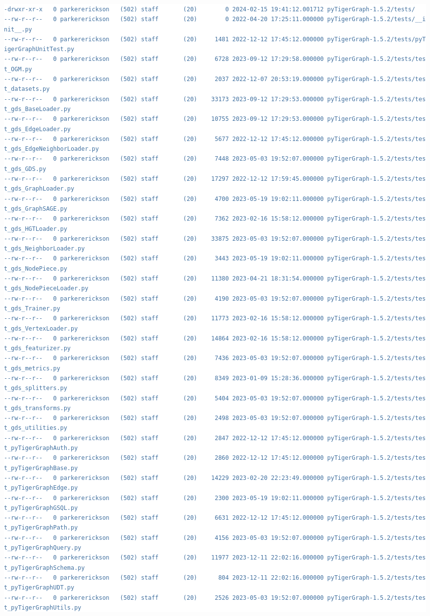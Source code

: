 ```diff
-drwxr-xr-x   0 parkererickson   (502) staff       (20)        0 2024-02-15 19:41:12.001712 pyTigerGraph-1.5.2/tests/
--rw-r--r--   0 parkererickson   (502) staff       (20)        0 2022-04-20 17:25:11.000000 pyTigerGraph-1.5.2/tests/__init__.py
--rw-r--r--   0 parkererickson   (502) staff       (20)     1481 2022-12-12 17:45:12.000000 pyTigerGraph-1.5.2/tests/pyTigerGraphUnitTest.py
--rw-r--r--   0 parkererickson   (502) staff       (20)     6728 2023-09-12 17:29:58.000000 pyTigerGraph-1.5.2/tests/test_OGM.py
--rw-r--r--   0 parkererickson   (502) staff       (20)     2037 2022-12-07 20:53:19.000000 pyTigerGraph-1.5.2/tests/test_datasets.py
--rw-r--r--   0 parkererickson   (502) staff       (20)    33173 2023-09-12 17:29:53.000000 pyTigerGraph-1.5.2/tests/test_gds_BaseLoader.py
--rw-r--r--   0 parkererickson   (502) staff       (20)    10755 2023-09-12 17:29:53.000000 pyTigerGraph-1.5.2/tests/test_gds_EdgeLoader.py
--rw-r--r--   0 parkererickson   (502) staff       (20)     5677 2022-12-12 17:45:12.000000 pyTigerGraph-1.5.2/tests/test_gds_EdgeNeighborLoader.py
--rw-r--r--   0 parkererickson   (502) staff       (20)     7448 2023-05-03 19:52:07.000000 pyTigerGraph-1.5.2/tests/test_gds_GDS.py
--rw-r--r--   0 parkererickson   (502) staff       (20)    17297 2022-12-12 17:59:45.000000 pyTigerGraph-1.5.2/tests/test_gds_GraphLoader.py
--rw-r--r--   0 parkererickson   (502) staff       (20)     4700 2023-05-19 19:02:11.000000 pyTigerGraph-1.5.2/tests/test_gds_GraphSAGE.py
--rw-r--r--   0 parkererickson   (502) staff       (20)     7362 2023-02-16 15:58:12.000000 pyTigerGraph-1.5.2/tests/test_gds_HGTLoader.py
--rw-r--r--   0 parkererickson   (502) staff       (20)    33875 2023-05-03 19:52:07.000000 pyTigerGraph-1.5.2/tests/test_gds_NeighborLoader.py
--rw-r--r--   0 parkererickson   (502) staff       (20)     3443 2023-05-19 19:02:11.000000 pyTigerGraph-1.5.2/tests/test_gds_NodePiece.py
--rw-r--r--   0 parkererickson   (502) staff       (20)    11380 2023-04-21 18:31:54.000000 pyTigerGraph-1.5.2/tests/test_gds_NodePieceLoader.py
--rw-r--r--   0 parkererickson   (502) staff       (20)     4190 2023-05-03 19:52:07.000000 pyTigerGraph-1.5.2/tests/test_gds_Trainer.py
--rw-r--r--   0 parkererickson   (502) staff       (20)    11773 2023-02-16 15:58:12.000000 pyTigerGraph-1.5.2/tests/test_gds_VertexLoader.py
--rw-r--r--   0 parkererickson   (502) staff       (20)    14864 2023-02-16 15:58:12.000000 pyTigerGraph-1.5.2/tests/test_gds_featurizer.py
--rw-r--r--   0 parkererickson   (502) staff       (20)     7436 2023-05-03 19:52:07.000000 pyTigerGraph-1.5.2/tests/test_gds_metrics.py
--rw-r--r--   0 parkererickson   (502) staff       (20)     8349 2023-01-09 15:28:36.000000 pyTigerGraph-1.5.2/tests/test_gds_splitters.py
--rw-r--r--   0 parkererickson   (502) staff       (20)     5404 2023-05-03 19:52:07.000000 pyTigerGraph-1.5.2/tests/test_gds_transforms.py
--rw-r--r--   0 parkererickson   (502) staff       (20)     2498 2023-05-03 19:52:07.000000 pyTigerGraph-1.5.2/tests/test_gds_utilities.py
--rw-r--r--   0 parkererickson   (502) staff       (20)     2847 2022-12-12 17:45:12.000000 pyTigerGraph-1.5.2/tests/test_pyTigerGraphAuth.py
--rw-r--r--   0 parkererickson   (502) staff       (20)     2860 2022-12-12 17:45:12.000000 pyTigerGraph-1.5.2/tests/test_pyTigerGraphBase.py
--rw-r--r--   0 parkererickson   (502) staff       (20)    14229 2023-02-20 22:23:49.000000 pyTigerGraph-1.5.2/tests/test_pyTigerGraphEdge.py
--rw-r--r--   0 parkererickson   (502) staff       (20)     2300 2023-05-19 19:02:11.000000 pyTigerGraph-1.5.2/tests/test_pyTigerGraphGSQL.py
--rw-r--r--   0 parkererickson   (502) staff       (20)     6631 2022-12-12 17:45:12.000000 pyTigerGraph-1.5.2/tests/test_pyTigerGraphPath.py
--rw-r--r--   0 parkererickson   (502) staff       (20)     4156 2023-05-03 19:52:07.000000 pyTigerGraph-1.5.2/tests/test_pyTigerGraphQuery.py
--rw-r--r--   0 parkererickson   (502) staff       (20)    11977 2023-12-11 22:02:16.000000 pyTigerGraph-1.5.2/tests/test_pyTigerGraphSchema.py
--rw-r--r--   0 parkererickson   (502) staff       (20)      804 2023-12-11 22:02:16.000000 pyTigerGraph-1.5.2/tests/test_pyTigerGraphUDT.py
--rw-r--r--   0 parkererickson   (502) staff       (20)     2526 2023-05-03 19:52:07.000000 pyTigerGraph-1.5.2/tests/test_pyTigerGraphUtils.py
```